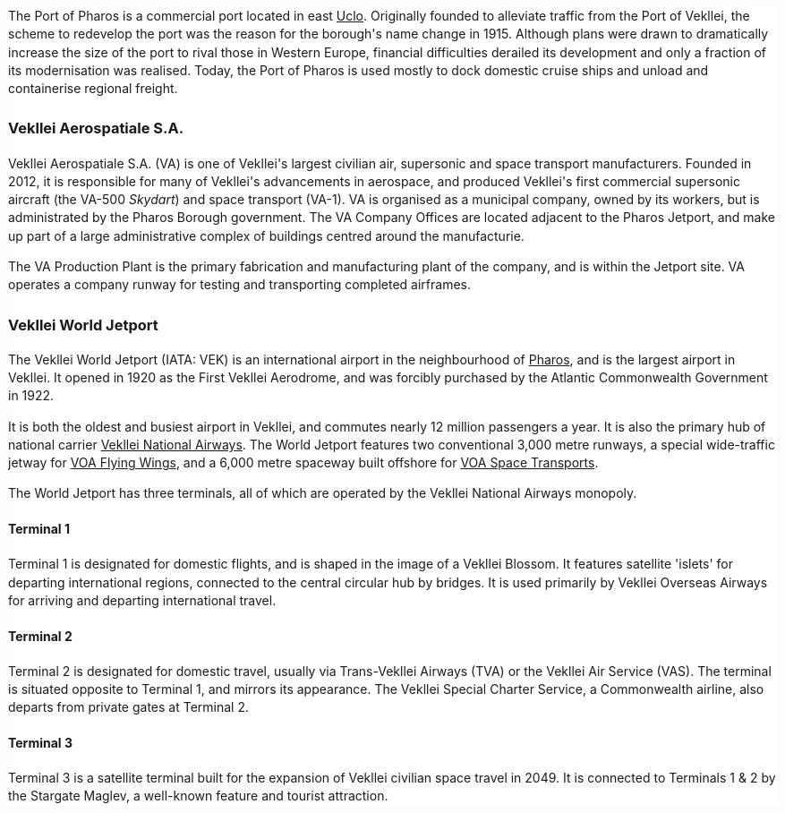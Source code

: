 The Port of Pharos is a commercial port located in east [Uclo](#uclo). Originally founded to alleviate traffic from the Port of Vekllei, the scheme to redevelop the port was the reason for the borough's name change in 1915. Although plans were drawn to dramatically increase the size of the port to rival those in Western Europe, financial difficulties derailed its development and only a fraction of its modernisation was realised. Today, the Port of Pharos is used mostly to dock domestic cruise ships and unload and containerise regional freight.

### Vekllei Aerospatiale S.A.

Vekllei Aerospatiale S.A. (VA) is one of Vekllei's largest civilian air, supersonic and space transport manufacturers. Founded in 2012, it is responsible for many of Vekllei's advancements in aerospace, and produced Vekllei's first commercial supersonic aircraft (the VA-500 *Skydart*) and space transport (VA-1). VA is organised as a municipal company, owned by its workers, but is administrated by the Pharos Borough government. The VA Company Offices are located adjacent to the Pharos Jetport, and make up part of a large administrative complex of buildings centred around the manufacturie.

The VA Production Plant is the primary fabrication and manufacturing plant of the company, and is within the Jetport site. VA operates a company runway for testing and transporting completed airframes.

### Vekllei World Jetport

The Vekllei World Jetport (IATA: VEK) is an international airport in the neighbourhood of [Pharos](#pharos), and is the largest airport in Vekllei. It opened in 1920 as the First Vekllei Aerodrome, and was forcibly purchased by the Atlantic Commonwealth Government in 1922.

It is both the oldest and busiest airport in Vekllei, and commutes nearly 12 million passengers a year. It is also the primary hub of national carrier [Vekllei National Airways](#vekllei-national-airways). The World Jetport features two conventional 3,000 metre runways, a special wide-traffic jetway for [VOA Flying Wings](/posts/2019-12-12-jet/), and a 6,000 metre spaceway built offshore for [VOA Space Transports](/posts/2022-05-30-spaceship/).

The World Jetport has three terminals, all of which are operated by the Vekllei National Airways monopoly.

#### Terminal 1

Terminal 1 is designated for domestic flights, and is shaped in the image of a Vekllei Blossom. It features satellite 'islets' for departing international regions, connected to the central circular hub by bridges. It is used primarily by Vekllei Overseas Airways for arriving and departing international travel.

#### Terminal 2

Terminal 2 is designated for domestic travel, usually via Trans-Vekllei Airways (TVA) or the Vekllei Air Service (VAS). The terminal is situated opposite to Terminal 1, and mirrors its appearance. The Vekllei Special Charter Service, a Commonwealth airline, also departs from private gates at Terminal 2.

#### Terminal 3

Terminal 3 is a satellite terminal built for the expansion of Vekllei civilian space travel in 2049. It is connected to Terminals 1 & 2 by the Stargate Maglev, a well-known feature and tourist attraction.

